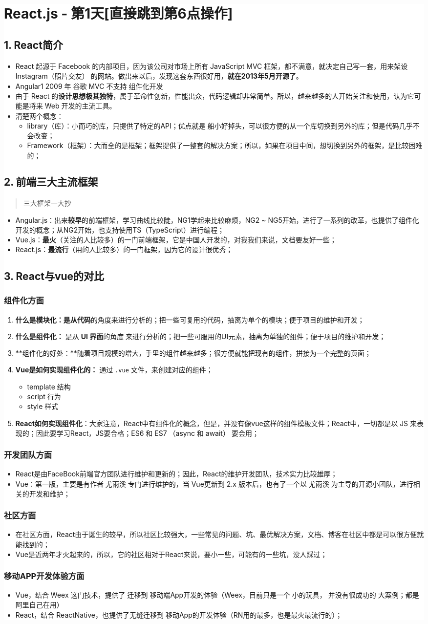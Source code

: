 # React.js - 第1天[直接跳到第6点操作]

## 1. React简介
+ React 起源于 Facebook 的内部项目，因为该公司对市场上所有 JavaScript MVC 框架，都不满意，就决定自己写一套，用来架设 Instagram（照片交友） 的网站。做出来以后，发现这套东西很好用，**就在2013年5月开源了**。
+ Angular1 2009 年  谷歌    MVC  不支持 组件化开发
+ 由于 React 的**设计思想极其独特**，属于革命性创新，性能出众，代码逻辑却非常简单。所以，越来越多的人开始关注和使用，认为它可能是将来 Web 开发的主流工具。
+ 清楚两个概念：
  + library（库）：小而巧的库，只提供了特定的API；优点就是 船小好掉头，可以很方便的从一个库切换到另外的库；但是代码几乎不会改变；
  + Framework（框架）：大而全的是框架；框架提供了一整套的解决方案；所以，如果在项目中间，想切换到另外的框架，是比较困难的；




## 2. 前端三大主流框架

> 三大框架一大抄

+ Angular.js：出来**较早**的前端框架，学习曲线比较陡，NG1学起来比较麻烦，NG2 ~ NG5开始，进行了一系列的改革，也提供了组件化开发的概念；从NG2开始，也支持使用TS（TypeScript）进行编程；
+ Vue.js：**最火**（关注的人比较多）的一门前端框架，它是中国人开发的，对我我们来说，文档要友好一些；
+ React.js：**最流行**（用的人比较多）的一门框架，因为它的设计很优秀；




## 3. React与vue的对比
### 组件化方面
1. **什么是模块化：**是从**代码**的角度来进行分析的；把一些可复用的代码，抽离为单个的模块；便于项目的维护和开发；
2. **什么是组件化：** 是从 **UI 界面**的角度 来进行分析的；把一些可服用的UI元素，抽离为单独的组件；便于项目的维护和开发；
3. **组件化的好处：**随着项目规模的增大，手里的组件越来越多；很方便就能把现有的组件，拼接为一个完整的页面；
4. **Vue是如何实现组件化的：** 通过 `.vue` 文件，来创建对应的组件；
   + template  结构
   + script        行为
   + style           样式


5. **React如何实现组件化**：大家注意，React中有组件化的概念，但是，并没有像vue这样的组件模板文件；React中，一切都是以 JS 来表现的；因此要学习React，JS要合格；ES6 和 ES7 （async  和 await） 要会用；
### 开发团队方面
+ React是由FaceBook前端官方团队进行维护和更新的；因此，React的维护开发团队，技术实力比较雄厚；
+ Vue：第一版，主要是有作者 尤雨溪 专门进行维护的，当 Vue更新到 2.x 版本后，也有了一个以 尤雨溪 为主导的开源小团队，进行相关的开发和维护；

### 社区方面
+ 在社区方面，React由于诞生的较早，所以社区比较强大，一些常见的问题、坑、最优解决方案，文档、博客在社区中都是可以很方便就能找到的；
+ Vue是近两年才火起来的，所以，它的社区相对于React来说，要小一些，可能有的一些坑，没人踩过；

### 移动APP开发体验方面
+ Vue，结合 Weex 这门技术，提供了 迁移到 移动端App开发的体验（Weex，目前只是一个 小的玩具， 并没有很成功的 大案例；都是阿里自己在用）
+ React，结合 ReactNative，也提供了无缝迁移到 移动App的开发体验（RN用的最多，也是最火最流行的）；
